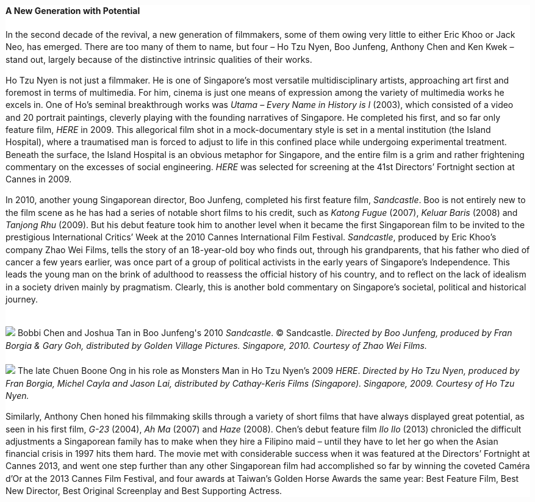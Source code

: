 
#### **A New Generation with Potential** 

In the second decade of the revival, a new generation of filmmakers, some of them owing very little to either Eric Khoo or Jack Neo, has emerged. There are too many of them to name, but four – Ho Tzu Nyen, Boo Junfeng, Anthony Chen and Ken Kwek – stand out, largely because of the distinctive intrinsic qualities of their works. 

Ho Tzu Nyen is not just a filmmaker. He is one of Singapore’s most versatile multidisciplinary artists, approaching art first and foremost in terms of multimedia. For him, cinema is just one means of expression among the variety of multimedia works he excels in. One of Ho’s seminal breakthrough works was <i>Utama – Every Name in History is I</i> (2003), which consisted of a video and 20 portrait paintings, cleverly playing with the founding narratives of Singapore. He completed his first, and so far only feature film, <i>HERE</i> in 2009. This allegorical film shot in a mock-documentary style is set in a mental institution (the Island Hospital), where a traumatised man is forced to adjust to life in this confined place while undergoing experimental treatment. Beneath the surface, the Island Hospital is an obvious metaphor for Singapore, and the entire film is a grim and rather frightening commentary on the excesses of social engineering. <i>HERE</i> was selected for screening at the 41st Directors’ Fortnight section at Cannes in 2009. 

In 2010, another young Singaporean director, Boo Junfeng, completed his first feature film, <i>Sandcastle</i>. Boo is not entirely new to the film scene as he has had a series of notable short films to his credit, such as <i>Katong Fugue</i> (2007), <i>Keluar Baris</i> (2008) and <i>Tanjong Rhu</i> (2009). But his debut feature took him to another level when it became the first Singaporean film to be invited to the prestigious International Critics’ Week at the 2010 Cannes International Film Festival. <i>Sandcastle</i>, produced by Eric Khoo’s company Zhao Wei Films, tells the story of an 18-year-old boy who finds out, through his grandparents, that his father who died of cancer a few years earlier, was once part of a group of political activists in the early years of Singapore’s Independence. This leads the young man on the brink of adulthood to reassess the official history of his country, and to reflect on the lack of idealism in a society driven mainly by pragmatism. Clearly, this is another bold commentary on Singapore’s societal, political and historical journey. 

<div style="background-color: white;">
<br/>
<img style="width:70%" src="/images/vol-11-issue-1/revivalofsgcinema/Sandcastle.jpg">
Bobbi Chen and Joshua Tan in Boo Junfeng's 2010 <i>Sandcastle</i>. © Sandcastle. <i>Directed by Boo Junfeng, produced by Fran Borgia &amp; Gary Goh, distributed by Golden Village Pictures. Singapore, 2010. Courtesy of Zhao Wei Films.</i>
</div>

<div style="background-color: white;">
<br/>
<img style="width:70%" src="/images/vol-11-issue-1/revivalofsgcinema/5_HERE_feature_film_HD_86_min_2009_production_still_by_Shannon_Castleman_5.jpg">
The late Chuen Boone Ong in his role as Monsters Man in Ho Tzu Nyen’s 2009 <i>HERE</i>. <i>Directed by Ho Tzu Nyen, produced by Fran Borgia, Michel Cayla and Jason Lai, distributed by Cathay-Keris Films (Singapore). Singapore, 2009. Courtesy of Ho Tzu Nyen.</i>
</div>

Similarly, Anthony Chen honed his filmmaking skills through a variety of short films that have always displayed great potential, as seen in his first film, <i>G-23</i> (2004), <i>Ah Ma</i> (2007) and <i>Haze</i> (2008). Chen’s debut feature film <i>Ilo Ilo</i> (2013) chronicled the difficult adjustments a Singaporean family has to make when they hire a Filipino maid – until they have to let her go when the Asian financial crisis in 1997 hits them hard. The movie met with considerable success when it was featured at the Directors’ Fortnight at Cannes 2013, and went one step further than any other Singaporean film had accomplished so far by winning the coveted Caméra d’Or at the 2013 Cannes Film Festival, and four awards at Taiwan’s Golden Horse Awards the same year: Best Feature Film, Best New Director, Best Original Screenplay and Best Supporting Actress. 
